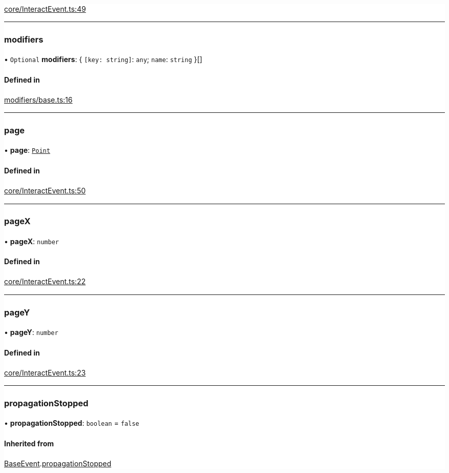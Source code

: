 [core/InteractEvent.ts:49](https://github.com/TheRakeshPurohit/interact.js/blob/d3d47461/packages/@interactjs/core/InteractEvent.ts#L49)

___

### modifiers

• `Optional` **modifiers**: \{ `[key: string]`: `any`; `name`: `string`  }[]

#### Defined in

[modifiers/base.ts:16](https://github.com/TheRakeshPurohit/interact.js/blob/d3d47461/packages/@interactjs/modifiers/base.ts#L16)

___

### page

• **page**: [`Point`](../interfaces/core_types.Point.md)

#### Defined in

[core/InteractEvent.ts:50](https://github.com/TheRakeshPurohit/interact.js/blob/d3d47461/packages/@interactjs/core/InteractEvent.ts#L50)

___

### pageX

• **pageX**: `number`

#### Defined in

[core/InteractEvent.ts:22](https://github.com/TheRakeshPurohit/interact.js/blob/d3d47461/packages/@interactjs/core/InteractEvent.ts#L22)

___

### pageY

• **pageY**: `number`

#### Defined in

[core/InteractEvent.ts:23](https://github.com/TheRakeshPurohit/interact.js/blob/d3d47461/packages/@interactjs/core/InteractEvent.ts#L23)

___

### propagationStopped

• **propagationStopped**: `boolean` = `false`

#### Inherited from

[BaseEvent](core_BaseEvent.BaseEvent.md).[propagationStopped](core_BaseEvent.BaseEvent.md#propagationstopped)
